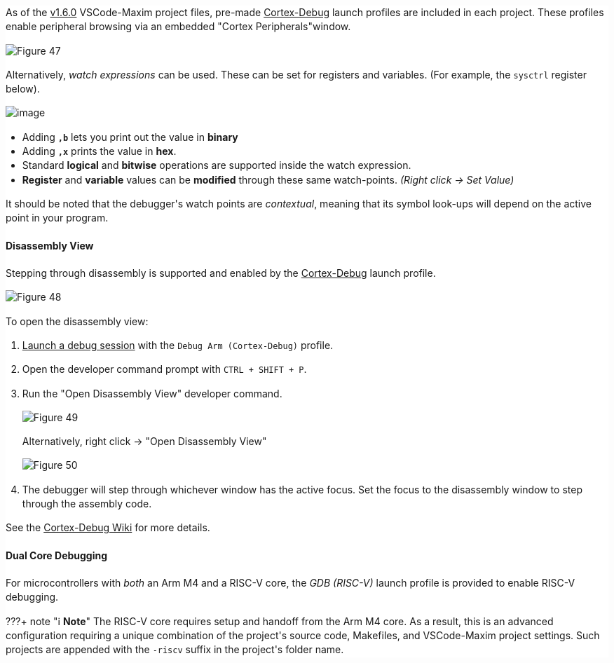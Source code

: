 As of the [v1.6.0](https://github.com/Analog-Devices-MSDK/VSCode-Maxim/releases/tag/v1.6.0) VSCode-Maxim project files, pre-made [Cortex-Debug](https://marketplace.visualstudio.com/items?itemName=marus25.cortex-debug) launch profiles are included in each project.  These profiles enable peripheral browsing via an embedded "Cortex Peripherals"window.

![Figure 47](res/Fig47.jpg)

Alternatively, *watch expressions* can be used.  These can be set for registers and variables. (For example, the `sysctrl` register below).

![image](https://user-images.githubusercontent.com/38844790/177819247-ccf90782-e1e6-44f2-8605-c39fc15c09a6.png)

- Adding **`,b`** lets you print out the value in **binary**
- Adding **`,x`** prints the value in **hex**.
- Standard **logical** and **bitwise** operations are supported inside the watch expression.
- **Register** and **variable** values can be **modified** through these same watch-points.  _(Right click -> Set Value)_

It should be noted that the debugger's watch points are *contextual*, meaning that its symbol look-ups will depend on the active point in your program.

#### Disassembly View

Stepping through disassembly is supported and enabled by the [Cortex-Debug](https://marketplace.visualstudio.com/items?itemName=marus25.cortex-debug) launch profile.

![Figure 48](res/Fig48.jpg)

To open the disassembly view:

1. [Launch a debug session](#arm-core-debugging) with the `Debug Arm (Cortex-Debug)` profile.

2. Open the developer command prompt with `CTRL + SHIFT + P`.

3. Run the "Open Disassembly View" developer command.

    ![Figure 49](res/Fig49.jpg)

    Alternatively, right click -> "Open Disassembly View"

    ![Figure 50](res/Fig50.jpg)

4. The debugger will step through whichever window has the active focus.  Set the focus to the disassembly window to step through the assembly code.

See the [Cortex-Debug Wiki](https://github.com/Marus/cortex-debug/wiki/Disassembly-Debugging) for more details.

#### Dual Core Debugging

For microcontrollers with _both_ an Arm M4 and a RISC-V core, the _GDB (RISC-V)_ launch profile is provided to enable RISC-V debugging. 

???+ note "ℹ️ **Note**"
    The RISC-V core requires setup and handoff from the Arm M4 core. As a result, this is an advanced configuration requiring a unique combination of the project's source code, Makefiles, and VSCode-Maxim project settings. Such projects are appended with the `-riscv` suffix in the project's folder name.

